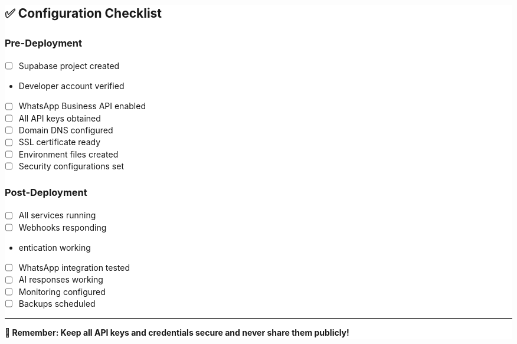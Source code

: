 ## ✅ Configuration Checklist

### Pre-Deployment
- [ ] Supabase project created
-  Developer account verified
- [ ] WhatsApp Business API enabled
- [ ] All API keys obtained
- [ ] Domain DNS configured
- [ ] SSL certificate ready
- [ ] Environment files created
- [ ] Security configurations set

### Post-Deployment
- [ ] All services running
- [ ] Webhooks responding
- entication working
- [ ] WhatsApp integration tested
- [ ] AI responses working
- [ ] Monitoring configured
- [ ] Backups scheduled

---

**🔐 Remember: Keep all API keys and credentials secure and never share them publicly!** 